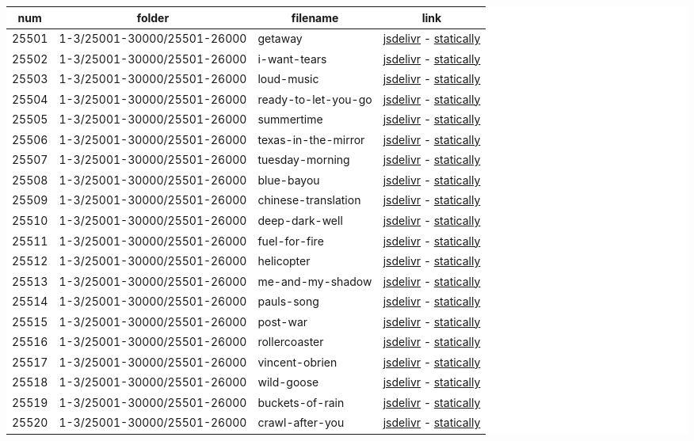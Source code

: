 |  num  | folder | filename | link |
|-------|--------|----------|------|
|25501|1-3/25001-30000/25501-26000|getaway|[jsdelivr](https://cdn.jsdelivr.net/gh/dbchord/png-old-c-1280x720_1-3/25001-30000/25501-26000/getaway.png) - [statically](https://cdn.statically.io/gh/dbchord/png-old-c-1280x720_1-3/img/25001-30000/25501-26000/getaway.png)|
|25502|1-3/25001-30000/25501-26000|i-want-tears|[jsdelivr](https://cdn.jsdelivr.net/gh/dbchord/png-old-c-1280x720_1-3/25001-30000/25501-26000/i-want-tears.png) - [statically](https://cdn.statically.io/gh/dbchord/png-old-c-1280x720_1-3/img/25001-30000/25501-26000/i-want-tears.png)|
|25503|1-3/25001-30000/25501-26000|loud-music|[jsdelivr](https://cdn.jsdelivr.net/gh/dbchord/png-old-c-1280x720_1-3/25001-30000/25501-26000/loud-music.png) - [statically](https://cdn.statically.io/gh/dbchord/png-old-c-1280x720_1-3/img/25001-30000/25501-26000/loud-music.png)|
|25504|1-3/25001-30000/25501-26000|ready-to-let-you-go|[jsdelivr](https://cdn.jsdelivr.net/gh/dbchord/png-old-c-1280x720_1-3/25001-30000/25501-26000/ready-to-let-you-go.png) - [statically](https://cdn.statically.io/gh/dbchord/png-old-c-1280x720_1-3/img/25001-30000/25501-26000/ready-to-let-you-go.png)|
|25505|1-3/25001-30000/25501-26000|summertime|[jsdelivr](https://cdn.jsdelivr.net/gh/dbchord/png-old-c-1280x720_1-3/25001-30000/25501-26000/summertime.png) - [statically](https://cdn.statically.io/gh/dbchord/png-old-c-1280x720_1-3/img/25001-30000/25501-26000/summertime.png)|
|25506|1-3/25001-30000/25501-26000|texas-in-the-mirror|[jsdelivr](https://cdn.jsdelivr.net/gh/dbchord/png-old-c-1280x720_1-3/25001-30000/25501-26000/texas-in-the-mirror.png) - [statically](https://cdn.statically.io/gh/dbchord/png-old-c-1280x720_1-3/img/25001-30000/25501-26000/texas-in-the-mirror.png)|
|25507|1-3/25001-30000/25501-26000|tuesday-morning|[jsdelivr](https://cdn.jsdelivr.net/gh/dbchord/png-old-c-1280x720_1-3/25001-30000/25501-26000/tuesday-morning.png) - [statically](https://cdn.statically.io/gh/dbchord/png-old-c-1280x720_1-3/img/25001-30000/25501-26000/tuesday-morning.png)|
|25508|1-3/25001-30000/25501-26000|blue-bayou|[jsdelivr](https://cdn.jsdelivr.net/gh/dbchord/png-old-c-1280x720_1-3/25001-30000/25501-26000/blue-bayou.png) - [statically](https://cdn.statically.io/gh/dbchord/png-old-c-1280x720_1-3/img/25001-30000/25501-26000/blue-bayou.png)|
|25509|1-3/25001-30000/25501-26000|chinese-translation|[jsdelivr](https://cdn.jsdelivr.net/gh/dbchord/png-old-c-1280x720_1-3/25001-30000/25501-26000/chinese-translation.png) - [statically](https://cdn.statically.io/gh/dbchord/png-old-c-1280x720_1-3/img/25001-30000/25501-26000/chinese-translation.png)|
|25510|1-3/25001-30000/25501-26000|deep-dark-well|[jsdelivr](https://cdn.jsdelivr.net/gh/dbchord/png-old-c-1280x720_1-3/25001-30000/25501-26000/deep-dark-well.png) - [statically](https://cdn.statically.io/gh/dbchord/png-old-c-1280x720_1-3/img/25001-30000/25501-26000/deep-dark-well.png)|
|25511|1-3/25001-30000/25501-26000|fuel-for-fire|[jsdelivr](https://cdn.jsdelivr.net/gh/dbchord/png-old-c-1280x720_1-3/25001-30000/25501-26000/fuel-for-fire.png) - [statically](https://cdn.statically.io/gh/dbchord/png-old-c-1280x720_1-3/img/25001-30000/25501-26000/fuel-for-fire.png)|
|25512|1-3/25001-30000/25501-26000|helicopter|[jsdelivr](https://cdn.jsdelivr.net/gh/dbchord/png-old-c-1280x720_1-3/25001-30000/25501-26000/helicopter.png) - [statically](https://cdn.statically.io/gh/dbchord/png-old-c-1280x720_1-3/img/25001-30000/25501-26000/helicopter.png)|
|25513|1-3/25001-30000/25501-26000|me-and-my-shadow|[jsdelivr](https://cdn.jsdelivr.net/gh/dbchord/png-old-c-1280x720_1-3/25001-30000/25501-26000/me-and-my-shadow.png) - [statically](https://cdn.statically.io/gh/dbchord/png-old-c-1280x720_1-3/img/25001-30000/25501-26000/me-and-my-shadow.png)|
|25514|1-3/25001-30000/25501-26000|pauls-song|[jsdelivr](https://cdn.jsdelivr.net/gh/dbchord/png-old-c-1280x720_1-3/25001-30000/25501-26000/pauls-song.png) - [statically](https://cdn.statically.io/gh/dbchord/png-old-c-1280x720_1-3/img/25001-30000/25501-26000/pauls-song.png)|
|25515|1-3/25001-30000/25501-26000|post-war|[jsdelivr](https://cdn.jsdelivr.net/gh/dbchord/png-old-c-1280x720_1-3/25001-30000/25501-26000/post-war.png) - [statically](https://cdn.statically.io/gh/dbchord/png-old-c-1280x720_1-3/img/25001-30000/25501-26000/post-war.png)|
|25516|1-3/25001-30000/25501-26000|rollercoaster|[jsdelivr](https://cdn.jsdelivr.net/gh/dbchord/png-old-c-1280x720_1-3/25001-30000/25501-26000/rollercoaster.png) - [statically](https://cdn.statically.io/gh/dbchord/png-old-c-1280x720_1-3/img/25001-30000/25501-26000/rollercoaster.png)|
|25517|1-3/25001-30000/25501-26000|vincent-obrien|[jsdelivr](https://cdn.jsdelivr.net/gh/dbchord/png-old-c-1280x720_1-3/25001-30000/25501-26000/vincent-obrien.png) - [statically](https://cdn.statically.io/gh/dbchord/png-old-c-1280x720_1-3/img/25001-30000/25501-26000/vincent-obrien.png)|
|25518|1-3/25001-30000/25501-26000|wild-goose|[jsdelivr](https://cdn.jsdelivr.net/gh/dbchord/png-old-c-1280x720_1-3/25001-30000/25501-26000/wild-goose.png) - [statically](https://cdn.statically.io/gh/dbchord/png-old-c-1280x720_1-3/img/25001-30000/25501-26000/wild-goose.png)|
|25519|1-3/25001-30000/25501-26000|buckets-of-rain|[jsdelivr](https://cdn.jsdelivr.net/gh/dbchord/png-old-c-1280x720_1-3/25001-30000/25501-26000/buckets-of-rain.png) - [statically](https://cdn.statically.io/gh/dbchord/png-old-c-1280x720_1-3/img/25001-30000/25501-26000/buckets-of-rain.png)|
|25520|1-3/25001-30000/25501-26000|crawl-after-you|[jsdelivr](https://cdn.jsdelivr.net/gh/dbchord/png-old-c-1280x720_1-3/25001-30000/25501-26000/crawl-after-you.png) - [statically](https://cdn.statically.io/gh/dbchord/png-old-c-1280x720_1-3/img/25001-30000/25501-26000/crawl-after-you.png)|
